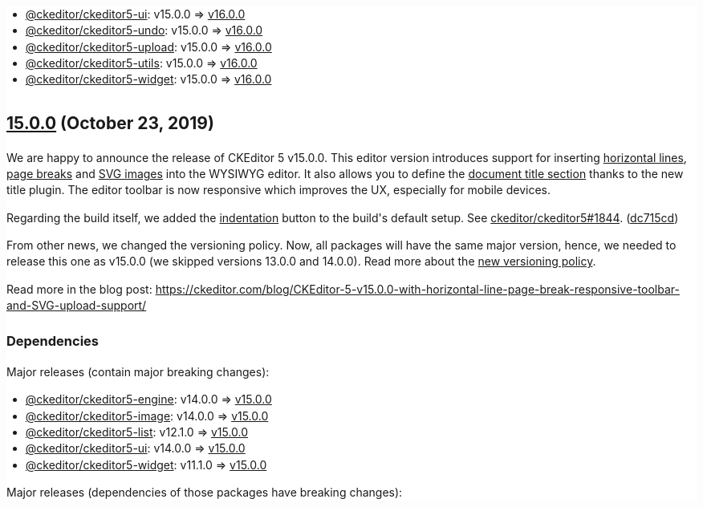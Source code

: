 * [@ckeditor/ckeditor5-ui](https://www.npmjs.com/package/@ckeditor/ckeditor5-ui): v15.0.0 => [v16.0.0](https://github.com/ckeditor/ckeditor5-ui/releases/tag/v16.0.0)
* [@ckeditor/ckeditor5-undo](https://www.npmjs.com/package/@ckeditor/ckeditor5-undo): v15.0.0 => [v16.0.0](https://github.com/ckeditor/ckeditor5-undo/releases/tag/v16.0.0)
* [@ckeditor/ckeditor5-upload](https://www.npmjs.com/package/@ckeditor/ckeditor5-upload): v15.0.0 => [v16.0.0](https://github.com/ckeditor/ckeditor5-upload/releases/tag/v16.0.0)
* [@ckeditor/ckeditor5-utils](https://www.npmjs.com/package/@ckeditor/ckeditor5-utils): v15.0.0 => [v16.0.0](https://github.com/ckeditor/ckeditor5-utils/releases/tag/v16.0.0)
* [@ckeditor/ckeditor5-widget](https://www.npmjs.com/package/@ckeditor/ckeditor5-widget): v15.0.0 => [v16.0.0](https://github.com/ckeditor/ckeditor5-widget/releases/tag/v16.0.0)


## [15.0.0](https://github.com/ckeditor/ckeditor5-build-decoupled-document/compare/v12.4.0...v15.0.0) (October 23, 2019)

We are happy to announce the release of CKEditor&nbsp;5 v15.0.0. This editor version introduces support for inserting [horizontal lines](https://ckeditor.com/docs/ckeditor5/latest/features/horizontal-line.html), [page breaks](https://ckeditor.com/docs/ckeditor5/latest/features/page-break.html) and [SVG images](https://ckeditor.com/docs/ckeditor5/latest/api/module_image_imageupload-ImageUploadConfig.html#member-types) into the WYSIWYG editor. It also allows you to define the [document title section](https://ckeditor.com/docs/ckeditor5/latest/features/title.html) thanks to the new title plugin. The editor toolbar is now responsive which improves the UX, especially for mobile devices.

Regarding the build itself, we added the [indentation](https://ckeditor.com/docs/ckeditor5/latest/features/indent.html) button to the build's default setup. See [ckeditor/ckeditor5#1844](https://github.com/ckeditor/ckeditor5/issues/1844). ([dc715cd](https://github.com/ckeditor/ckeditor5-build-decoupled-document/commit/dc715cd))

From other news, we changed the versioning policy. Now, all packages will have the same major version, hence, we needed to release this one as v15.0.0 (we skipped versions 13.0.0 and 14.0.0). Read more about the [new versioning policy](https://ckeditor.com/docs/ckeditor5/latest/updating/versioning-policy.html).

Read more in the blog post: https://ckeditor.com/blog/CKEditor-5-v15.0.0-with-horizontal-line-page-break-responsive-toolbar-and-SVG-upload-support/

### Dependencies

Major releases (contain major breaking changes):

* [@ckeditor/ckeditor5-engine](https://www.npmjs.com/package/@ckeditor/ckeditor5-engine): v14.0.0 => [v15.0.0](https://github.com/ckeditor/ckeditor5-engine/releases/tag/v15.0.0)
* [@ckeditor/ckeditor5-image](https://www.npmjs.com/package/@ckeditor/ckeditor5-image): v14.0.0 => [v15.0.0](https://github.com/ckeditor/ckeditor5-image/releases/tag/v15.0.0)
* [@ckeditor/ckeditor5-list](https://www.npmjs.com/package/@ckeditor/ckeditor5-list): v12.1.0 => [v15.0.0](https://github.com/ckeditor/ckeditor5-list/releases/tag/v15.0.0)
* [@ckeditor/ckeditor5-ui](https://www.npmjs.com/package/@ckeditor/ckeditor5-ui): v14.0.0 => [v15.0.0](https://github.com/ckeditor/ckeditor5-ui/releases/tag/v15.0.0)
* [@ckeditor/ckeditor5-widget](https://www.npmjs.com/package/@ckeditor/ckeditor5-widget): v11.1.0 => [v15.0.0](https://github.com/ckeditor/ckeditor5-widget/releases/tag/v15.0.0)

Major releases (dependencies of those packages have breaking changes):
